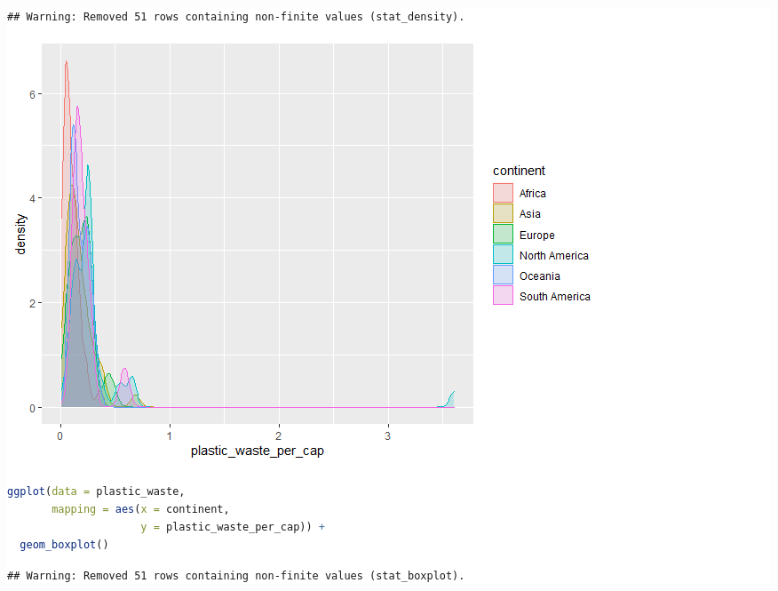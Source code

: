     ## Warning: Removed 51 rows containing non-finite values (stat_density).

![](lab-02-answer_files/figure-gfm/plastic-waste-density-1.png)

``` r
ggplot(data = plastic_waste, 
       mapping = aes(x = continent, 
                     y = plastic_waste_per_cap)) +
  geom_boxplot()
```

    ## Warning: Removed 51 rows containing non-finite values (stat_boxplot).
